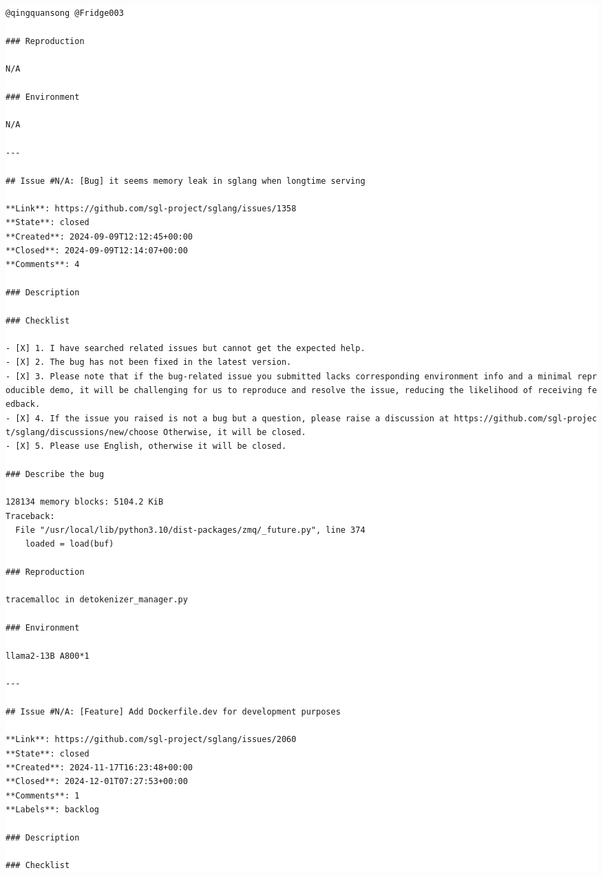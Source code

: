 ```
@qingquansong @Fridge003 

### Reproduction

N/A

### Environment

N/A

---

## Issue #N/A: [Bug] it seems memory leak in sglang when longtime serving

**Link**: https://github.com/sgl-project/sglang/issues/1358
**State**: closed
**Created**: 2024-09-09T12:12:45+00:00
**Closed**: 2024-09-09T12:14:07+00:00
**Comments**: 4

### Description

### Checklist

- [X] 1. I have searched related issues but cannot get the expected help.
- [X] 2. The bug has not been fixed in the latest version.
- [X] 3. Please note that if the bug-related issue you submitted lacks corresponding environment info and a minimal reproducible demo, it will be challenging for us to reproduce and resolve the issue, reducing the likelihood of receiving feedback.
- [X] 4. If the issue you raised is not a bug but a question, please raise a discussion at https://github.com/sgl-project/sglang/discussions/new/choose Otherwise, it will be closed.
- [X] 5. Please use English, otherwise it will be closed.

### Describe the bug

128134 memory blocks: 5104.2 KiB
Traceback:
  File "/usr/local/lib/python3.10/dist-packages/zmq/_future.py", line 374
    loaded = load(buf)

### Reproduction

tracemalloc in detokenizer_manager.py

### Environment

llama2-13B A800*1

---

## Issue #N/A: [Feature] Add Dockerfile.dev for development purposes

**Link**: https://github.com/sgl-project/sglang/issues/2060
**State**: closed
**Created**: 2024-11-17T16:23:48+00:00
**Closed**: 2024-12-01T07:27:53+00:00
**Comments**: 1
**Labels**: backlog

### Description

### Checklist

```